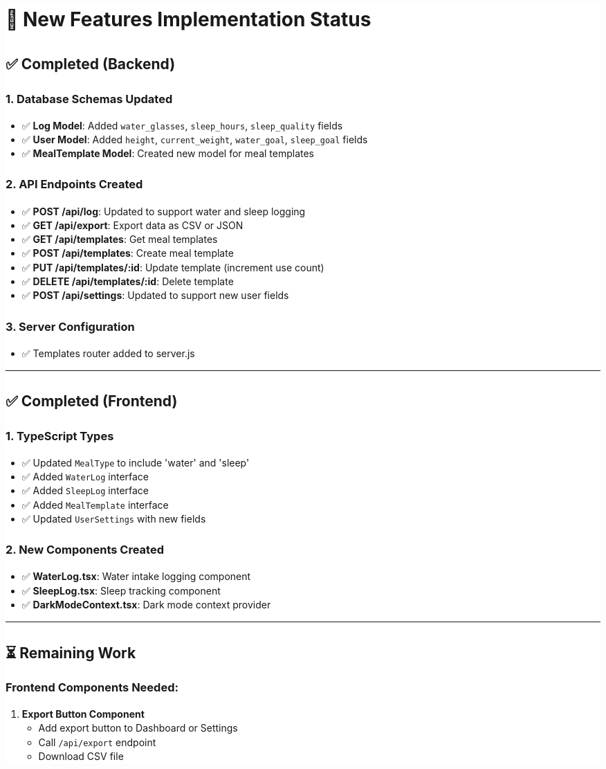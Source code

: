 # 🚀 New Features Implementation Status

## ✅ Completed (Backend)

### 1. Database Schemas Updated
- ✅ **Log Model**: Added `water_glasses`, `sleep_hours`, `sleep_quality` fields
- ✅ **User Model**: Added `height`, `current_weight`, `water_goal`, `sleep_goal` fields
- ✅ **MealTemplate Model**: Created new model for meal templates

### 2. API Endpoints Created
- ✅ **POST /api/log**: Updated to support water and sleep logging
- ✅ **GET /api/export**: Export data as CSV or JSON
- ✅ **GET /api/templates**: Get meal templates
- ✅ **POST /api/templates**: Create meal template
- ✅ **PUT /api/templates/:id**: Update template (increment use count)
- ✅ **DELETE /api/templates/:id**: Delete template
- ✅ **POST /api/settings**: Updated to support new user fields

### 3. Server Configuration
- ✅ Templates router added to server.js

---

## ✅ Completed (Frontend)

### 1. TypeScript Types
- ✅ Updated `MealType` to include 'water' and 'sleep'
- ✅ Added `WaterLog` interface
- ✅ Added `SleepLog` interface
- ✅ Added `MealTemplate` interface
- ✅ Updated `UserSettings` with new fields

### 2. New Components Created
- ✅ **WaterLog.tsx**: Water intake logging component
- ✅ **SleepLog.tsx**: Sleep tracking component
- ✅ **DarkModeContext.tsx**: Dark mode context provider

---

## ⏳ Remaining Work

### Frontend Components Needed:

1. **Export Button Component**
   - Add export button to Dashboard or Settings
   - Call `/api/export` endpoint
   - Download CSV file
